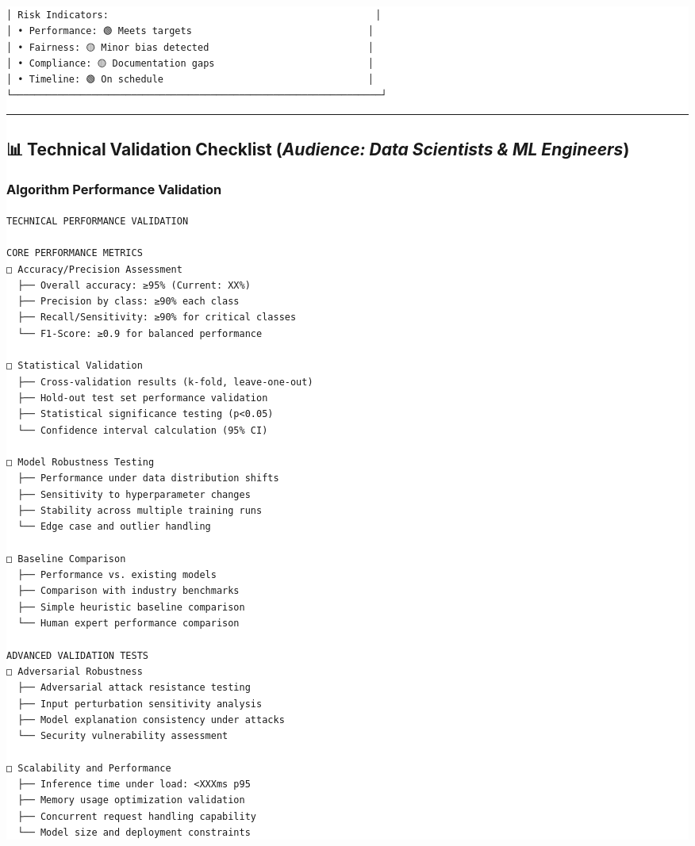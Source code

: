 ```
│ Risk Indicators:                                               │
│ • Performance: 🟢 Meets targets                               │
│ • Fairness: 🟡 Minor bias detected                            │
│ • Compliance: 🟡 Documentation gaps                           │
│ • Timeline: 🟢 On schedule                                    │
└─────────────────────────────────────────────────────────────────┘
```

---

## 📊 Technical Validation Checklist (*Audience: Data Scientists & ML Engineers*)

### Algorithm Performance Validation
```
TECHNICAL PERFORMANCE VALIDATION

CORE PERFORMANCE METRICS
□ Accuracy/Precision Assessment
  ├── Overall accuracy: ≥95% (Current: XX%)
  ├── Precision by class: ≥90% each class
  ├── Recall/Sensitivity: ≥90% for critical classes
  └── F1-Score: ≥0.9 for balanced performance

□ Statistical Validation
  ├── Cross-validation results (k-fold, leave-one-out)
  ├── Hold-out test set performance validation
  ├── Statistical significance testing (p<0.05)
  └── Confidence interval calculation (95% CI)

□ Model Robustness Testing
  ├── Performance under data distribution shifts
  ├── Sensitivity to hyperparameter changes
  ├── Stability across multiple training runs
  └── Edge case and outlier handling

□ Baseline Comparison
  ├── Performance vs. existing models
  ├── Comparison with industry benchmarks
  ├── Simple heuristic baseline comparison
  └── Human expert performance comparison

ADVANCED VALIDATION TESTS
□ Adversarial Robustness
  ├── Adversarial attack resistance testing
  ├── Input perturbation sensitivity analysis
  ├── Model explanation consistency under attacks
  └── Security vulnerability assessment

□ Scalability and Performance
  ├── Inference time under load: <XXXms p95
  ├── Memory usage optimization validation
  ├── Concurrent request handling capability
  └── Model size and deployment constraints
```
